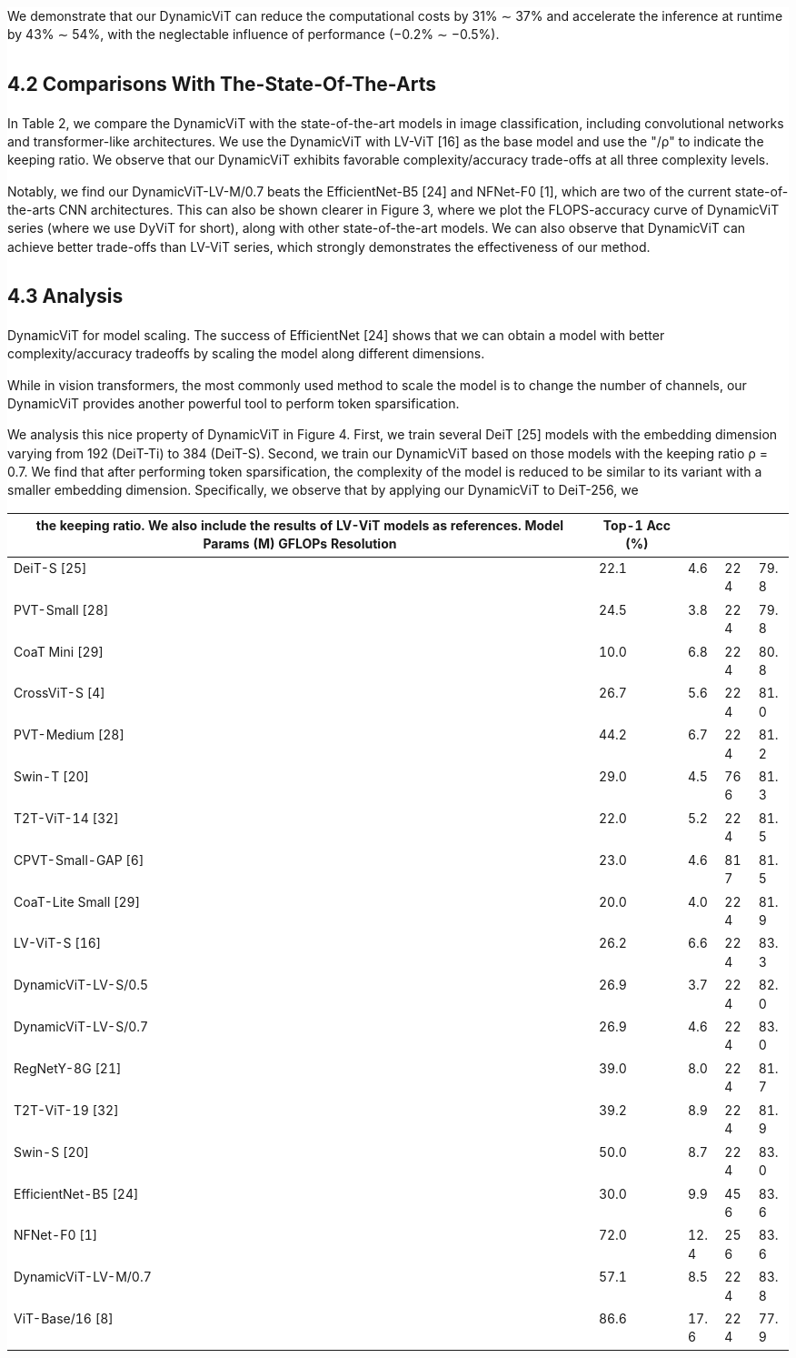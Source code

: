 We demonstrate that our DynamicViT can reduce the computational costs by 31% ∼ 37% and accelerate the inference at runtime by 43% ∼ 54%, with the neglectable influence of performance
(−0.2% ∼ −0.5%).

## 4.2 Comparisons With The-State-Of-The-Arts

In Table 2, we compare the DynamicViT with the state-of-the-art models in image classification, including convolutional networks and transformer-like architectures. We use the DynamicViT with LV-ViT [16] as the base model and use the "/ρ" to indicate the keeping ratio. We observe that our DynamicViT exhibits favorable complexity/accuracy trade-offs at all three complexity levels.

Notably, we find our DynamicViT-LV-M/0.7 beats the EfficientNet-B5 [24] and NFNet-F0 [1], which are two of the current state-of-the-arts CNN architectures. This can also be shown clearer in Figure 3, where we plot the FLOPS-accuracy curve of DynamicViT series (where we use DyViT for short),
along with other state-of-the-art models. We can also observe that DynamicViT can achieve better trade-offs than LV-ViT series, which strongly demonstrates the effectiveness of our method.

## 4.3 Analysis

DynamicViT for model scaling. The success of EfficientNet [24] shows that we can obtain a model with better complexity/accuracy tradeoffs by scaling the model along different dimensions.

While in vision transformers, the most commonly used method to scale the model is to change the number of channels, our DynamicViT provides another powerful tool to perform token sparsification.

We analysis this nice property of DynamicViT in Figure 4. First, we train several DeiT [25] models with the embedding dimension varying from 192 (DeiT-Ti) to 384 (DeiT-S). Second, we train our DynamicViT based on those models with the keeping ratio ρ = 0.7. We find that after performing token sparsification, the complexity of the model is reduced to be similar to its variant with a smaller embedding dimension. Specifically, we observe that by applying our DynamicViT to DeiT-256, we

| the keeping ratio. We also include the results of LV-ViT models as references. Model Params (M) GFLOPs Resolution   | Top-1 Acc (%)   |      |     |      |
|---------------------------------------------------------------------------------------------------------------------|-----------------|------|-----|------|
| DeiT-S [25]                                                                                                         | 22.1            | 4.6  | 224 | 79.8 |
| PVT-Small [28]                                                                                                      | 24.5            | 3.8  | 224 | 79.8 |
| CoaT Mini [29]                                                                                                      | 10.0            | 6.8  | 224 | 80.8 |
| CrossViT-S [4]                                                                                                      | 26.7            | 5.6  | 224 | 81.0 |
| PVT-Medium [28]                                                                                                     | 44.2            | 6.7  | 224 | 81.2 |
| Swin-T [20]                                                                                                         | 29.0            | 4.5  | 766 | 81.3 |
| T2T-ViT-14 [32]                                                                                                     | 22.0            | 5.2  | 224 | 81.5 |
| CPVT-Small-GAP [6]                                                                                                  | 23.0            | 4.6  | 817 | 81.5 |
| CoaT-Lite Small [29]                                                                                                | 20.0            | 4.0  | 224 | 81.9 |
| LV-ViT-S [16]                                                                                                       | 26.2            | 6.6  | 224 | 83.3 |
| DynamicViT-LV-S/0.5                                                                                                 | 26.9            | 3.7  | 224 | 82.0 |
| DynamicViT-LV-S/0.7                                                                                                 | 26.9            | 4.6  | 224 | 83.0 |
| RegNetY-8G [21]                                                                                                     | 39.0            | 8.0  | 224 | 81.7 |
| T2T-ViT-19 [32]                                                                                                     | 39.2            | 8.9  | 224 | 81.9 |
| Swin-S [20]                                                                                                         | 50.0            | 8.7  | 224 | 83.0 |
| EfficientNet-B5 [24]                                                                                                | 30.0            | 9.9  | 456 | 83.6 |
| NFNet-F0 [1]                                                                                                        | 72.0            | 12.4 | 256 | 83.6 |
| DynamicViT-LV-M/0.7                                                                                                 | 57.1            | 8.5  | 224 | 83.8 |
| ViT-Base/16 [8]                                                                                                     | 86.6            | 17.6 | 224 | 77.9 |